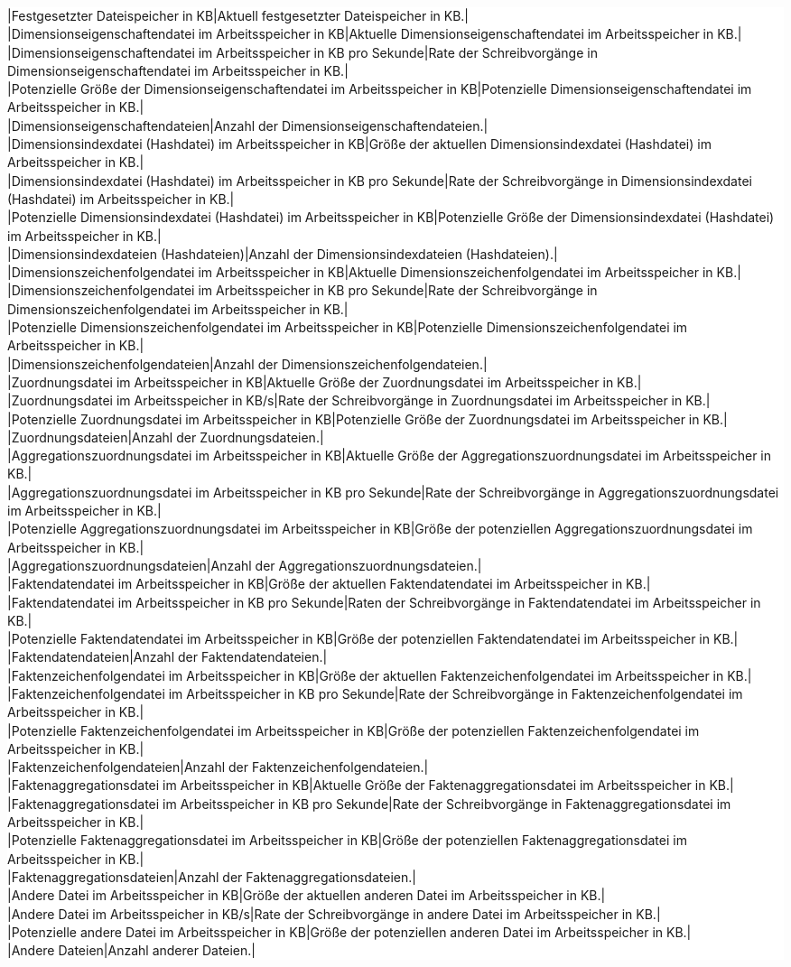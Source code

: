 |Festgesetzter Dateispeicher in KB|Aktuell festgesetzter Dateispeicher in KB.|  
|Dimensionseigenschaftendatei im Arbeitsspeicher in KB|Aktuelle Dimensionseigenschaftendatei im Arbeitsspeicher in KB.|  
|Dimensionseigenschaftendatei im Arbeitsspeicher in KB pro Sekunde|Rate der Schreibvorgänge in Dimensionseigenschaftendatei im Arbeitsspeicher in KB.|  
|Potenzielle Größe der Dimensionseigenschaftendatei im Arbeitsspeicher in KB|Potenzielle Dimensionseigenschaftendatei im Arbeitsspeicher in KB.|  
|Dimensionseigenschaftendateien|Anzahl der Dimensionseigenschaftendateien.|  
|Dimensionsindexdatei (Hashdatei) im Arbeitsspeicher in KB|Größe der aktuellen Dimensionsindexdatei (Hashdatei) im Arbeitsspeicher in KB.|  
|Dimensionsindexdatei (Hashdatei) im Arbeitsspeicher in KB pro Sekunde|Rate der Schreibvorgänge in Dimensionsindexdatei (Hashdatei) im Arbeitsspeicher in KB.|  
|Potenzielle Dimensionsindexdatei (Hashdatei) im Arbeitsspeicher in KB|Potenzielle Größe der Dimensionsindexdatei (Hashdatei) im Arbeitsspeicher in KB.|  
|Dimensionsindexdateien (Hashdateien)|Anzahl der Dimensionsindexdateien (Hashdateien).|  
|Dimensionszeichenfolgendatei im Arbeitsspeicher in KB|Aktuelle Dimensionszeichenfolgendatei im Arbeitsspeicher in KB.|  
|Dimensionszeichenfolgendatei im Arbeitsspeicher in KB pro Sekunde|Rate der Schreibvorgänge in Dimensionszeichenfolgendatei im Arbeitsspeicher in KB.|  
|Potenzielle Dimensionszeichenfolgendatei im Arbeitsspeicher in KB|Potenzielle Dimensionszeichenfolgendatei im Arbeitsspeicher in KB.|  
|Dimensionszeichenfolgendateien|Anzahl der Dimensionszeichenfolgendateien.|  
|Zuordnungsdatei im Arbeitsspeicher in KB|Aktuelle Größe der Zuordnungsdatei im Arbeitsspeicher in KB.|  
|Zuordnungsdatei im Arbeitsspeicher in KB/s|Rate der Schreibvorgänge in Zuordnungsdatei im Arbeitsspeicher in KB.|  
|Potenzielle Zuordnungsdatei im Arbeitsspeicher in KB|Potenzielle Größe der Zuordnungsdatei im Arbeitsspeicher in KB.|  
|Zuordnungsdateien|Anzahl der Zuordnungsdateien.|  
|Aggregationszuordnungsdatei im Arbeitsspeicher in KB|Aktuelle Größe der Aggregationszuordnungsdatei im Arbeitsspeicher in KB.|  
|Aggregationszuordnungsdatei im Arbeitsspeicher in KB pro Sekunde|Rate der Schreibvorgänge in Aggregationszuordnungsdatei im Arbeitsspeicher in KB.|  
|Potenzielle Aggregationszuordnungsdatei im Arbeitsspeicher in KB|Größe der potenziellen Aggregationszuordnungsdatei im Arbeitsspeicher in KB.|  
|Aggregationszuordnungsdateien|Anzahl der Aggregationszuordnungsdateien.|  
|Faktendatendatei im Arbeitsspeicher in KB|Größe der aktuellen Faktendatendatei im Arbeitsspeicher in KB.|  
|Faktendatendatei im Arbeitsspeicher in KB pro Sekunde|Raten der Schreibvorgänge in Faktendatendatei im Arbeitsspeicher in KB.|  
|Potenzielle Faktendatendatei im Arbeitsspeicher in KB|Größe der potenziellen Faktendatendatei im Arbeitsspeicher in KB.|  
|Faktendatendateien|Anzahl der Faktendatendateien.|  
|Faktenzeichenfolgendatei im Arbeitsspeicher in KB|Größe der aktuellen Faktenzeichenfolgendatei im Arbeitsspeicher in KB.|  
|Faktenzeichenfolgendatei im Arbeitsspeicher in KB pro Sekunde|Rate der Schreibvorgänge in Faktenzeichenfolgendatei im Arbeitsspeicher in KB.|  
|Potenzielle Faktenzeichenfolgendatei im Arbeitsspeicher in KB|Größe der potenziellen Faktenzeichenfolgendatei im Arbeitsspeicher in KB.|  
|Faktenzeichenfolgendateien|Anzahl der Faktenzeichenfolgendateien.|  
|Faktenaggregationsdatei im Arbeitsspeicher in KB|Aktuelle Größe der Faktenaggregationsdatei im Arbeitsspeicher in KB.|  
|Faktenaggregationsdatei im Arbeitsspeicher in KB pro Sekunde|Rate der Schreibvorgänge in Faktenaggregationsdatei im Arbeitsspeicher in KB.|  
|Potenzielle Faktenaggregationsdatei im Arbeitsspeicher in KB|Größe der potenziellen Faktenaggregationsdatei im Arbeitsspeicher in KB.|  
|Faktenaggregationsdateien|Anzahl der Faktenaggregationsdateien.|  
|Andere Datei im Arbeitsspeicher in KB|Größe der aktuellen anderen Datei im Arbeitsspeicher in KB.|  
|Andere Datei im Arbeitsspeicher in KB/s|Rate der Schreibvorgänge in andere Datei im Arbeitsspeicher in KB.|  
|Potenzielle andere Datei im Arbeitsspeicher in KB|Größe der potenziellen anderen Datei im Arbeitsspeicher in KB.|  
|Andere Dateien|Anzahl anderer Dateien.|  